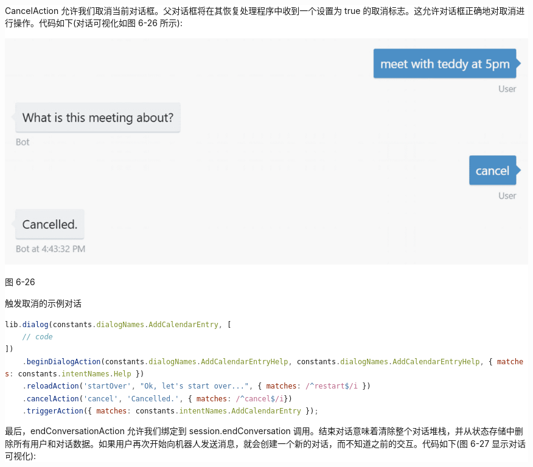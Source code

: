 CancelAction 允许我们取消当前对话框。父对话框将在其恢复处理程序中收到一个设置为 true 的取消标志。这允许对话框正确地对取消进行操作。代码如下(对话可视化如图 6-26 所示):

![img/455925_1_En_6_Chapter/455925_1_En_6_Fig26_HTML.jpg](img/455925_1_En_6_Fig26_HTML.jpg)

图 6-26

触发取消的示例对话

```js
lib.dialog(constants.dialogNames.AddCalendarEntry, [
    // code
])
    .beginDialogAction(constants.dialogNames.AddCalendarEntryHelp, constants.dialogNames.AddCalendarEntryHelp, { matches: constants.intentNames.Help })
    .reloadAction('startOver', "Ok, let's start over...", { matches: /^restart$/i })
    .cancelAction('cancel', 'Cancelled.', { matches: /^cancel$/i})
    .triggerAction({ matches: constants.intentNames.AddCalendarEntry });

```

最后，endConversationAction 允许我们绑定到 session.endConversation 调用。结束对话意味着清除整个对话堆栈，并从状态存储中删除所有用户和对话数据。如果用户再次开始向机器人发送消息，就会创建一个新的对话，而不知道之前的交互。代码如下(图 6-27 显示对话可视化):
